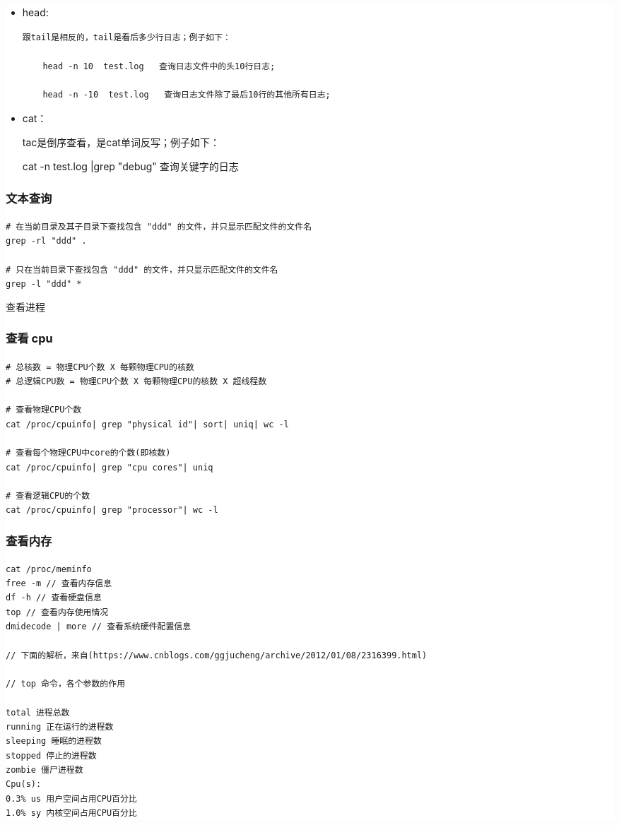   * head:  

       ```shell
       跟tail是相反的，tail是看后多少行日志；例子如下：
       
           head -n 10  test.log   查询日志文件中的头10行日志;
       
           head -n -10  test.log   查询日志文件除了最后10行的其他所有日志;
       ```

  * cat： 

    tac是倒序查看，是cat单词反写；例子如下：

     cat -n test.log |grep "debug"   查询关键字的日志

### 文本查询
```shell
# 在当前目录及其子目录下查找包含 "ddd" 的文件，并只显示匹配文件的文件名
grep -rl "ddd" .

# 只在当前目录下查找包含 "ddd" 的文件，并只显示匹配文件的文件名
grep -l "ddd" *
```

查看进程

```

```

### 查看 cpu

```shell
# 总核数 = 物理CPU个数 X 每颗物理CPU的核数 
# 总逻辑CPU数 = 物理CPU个数 X 每颗物理CPU的核数 X 超线程数

# 查看物理CPU个数
cat /proc/cpuinfo| grep "physical id"| sort| uniq| wc -l

# 查看每个物理CPU中core的个数(即核数)
cat /proc/cpuinfo| grep "cpu cores"| uniq

# 查看逻辑CPU的个数
cat /proc/cpuinfo| grep "processor"| wc -l
```



### 查看内存

```shell
cat /proc/meminfo
free -m // 查看内存信息
df -h // 查看硬盘信息
top // 查看内存使用情况
dmidecode | more // 查看系统硬件配置信息

// 下面的解析，来自(https://www.cnblogs.com/ggjucheng/archive/2012/01/08/2316399.html)

// top 命令，各个参数的作用

total 进程总数
running 正在运行的进程数
sleeping 睡眠的进程数
stopped 停止的进程数
zombie 僵尸进程数
Cpu(s): 
0.3% us 用户空间占用CPU百分比
1.0% sy 内核空间占用CPU百分比
```